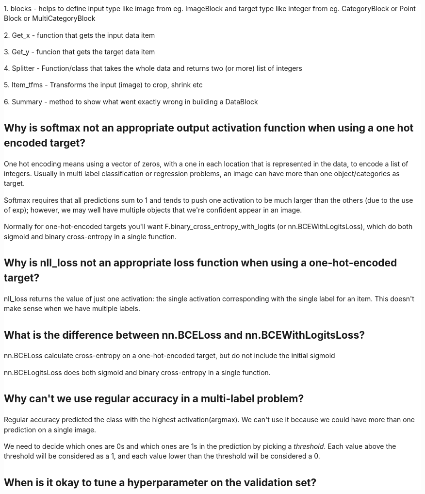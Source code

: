 1\. blocks - helps to define input type like image from eg. ImageBlock and target type like integer from eg. CategoryBlock or Point Block or MultiCategoryBlock

2\. Get\_x - function that gets the input data item

3\. Get\_y - funcion that gets the target data item

4\. Splitter - Function/class that takes the whole data and returns two (or more) list of integers

5\. Item\_tfms - Transforms the input (image) to crop, shrink etc

6\. Summary - method to show what went exactly wrong in building a DataBlock

## Why is softmax not an appropriate output activation function when using a one hot encoded target?

One hot encoding means using a vector of zeros, with a one in each location that is represented in the data, to encode a list of integers. Usually in multi label classification or regression problems, an image can have more than one object/categories as target.

Softmax requires that all predictions sum to 1 and tends to push one activation to be much larger than the others (due to the use of exp); however, we may well have multiple objects that we're confident appear in an image.

Normally for one-hot-encoded targets you'll want F.binary\_cross\_entropy\_with\_logits (or nn.BCEWithLogitsLoss), which do both sigmoid and binary cross-entropy in a single function.

## Why is nll\_loss not an appropriate loss function when using a one-hot-encoded target?

nll\_loss returns the value of just one activation: the single activation corresponding with the single label for an item. This doesn't make sense when we have multiple labels.

## What is the difference between nn.BCELoss and nn.BCEWithLogitsLoss?

nn.BCELoss calculate cross-entropy on a one-hot-encoded target, but do not include the initial sigmoid

nn.BCELogitsLoss does both sigmoid and binary cross-entropy in a single function.

## Why can't we use regular accuracy in a multi-label problem?

Regular accuracy predicted the class with the highest activation(argmax). We can't use it because we could have more than one prediction on a single image.

We need to decide which ones are 0s and which ones are 1s in the prediction by picking a *threshold*. Each value above the threshold will be considered as a 1, and each value lower than the threshold will be considered a 0.

## When is it okay to tune a hyperparameter on the validation set?
